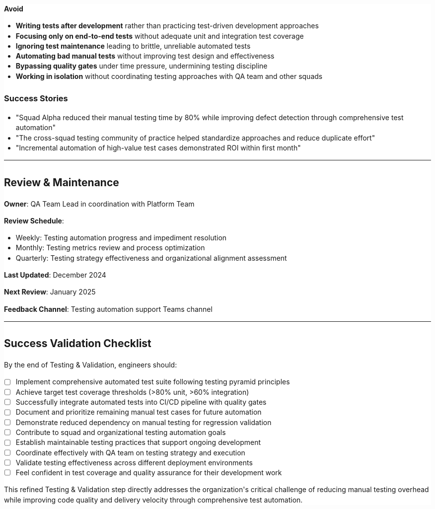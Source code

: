**Avoid**
- **Writing tests after development** rather than practicing test-driven development approaches
- **Focusing only on end-to-end tests** without adequate unit and integration test coverage
- **Ignoring test maintenance** leading to brittle, unreliable automated tests
- **Automating bad manual tests** without improving test design and effectiveness
- **Bypassing quality gates** under time pressure, undermining testing discipline
- **Working in isolation** without coordinating testing approaches with QA team and other squads

### Success Stories
- "Squad Alpha reduced their manual testing time by 80% while improving defect detection through comprehensive test automation"
- "The cross-squad testing community of practice helped standardize approaches and reduce duplicate effort"
- "Incremental automation of high-value test cases demonstrated ROI within first month"

---

## Review & Maintenance

**Owner**: QA Team Lead in coordination with Platform Team

**Review Schedule**:
- Weekly: Testing automation progress and impediment resolution
- Monthly: Testing metrics review and process optimization
- Quarterly: Testing strategy effectiveness and organizational alignment assessment

**Last Updated**: December 2024

**Next Review**: January 2025

**Feedback Channel**: Testing automation support Teams channel

---

## Success Validation Checklist

By the end of Testing & Validation, engineers should:
- [ ] Implement comprehensive automated test suite following testing pyramid principles
- [ ] Achieve target test coverage thresholds (>80% unit, >60% integration)
- [ ] Successfully integrate automated tests into CI/CD pipeline with quality gates
- [ ] Document and prioritize remaining manual test cases for future automation
- [ ] Demonstrate reduced dependency on manual testing for regression validation
- [ ] Contribute to squad and organizational testing automation goals
- [ ] Establish maintainable testing practices that support ongoing development
- [ ] Coordinate effectively with QA team on testing strategy and execution
- [ ] Validate testing effectiveness across different deployment environments
- [ ] Feel confident in test coverage and quality assurance for their development work

This refined Testing & Validation step directly addresses the organization's critical challenge of reducing manual testing overhead while improving code quality and delivery velocity through comprehensive test automation.